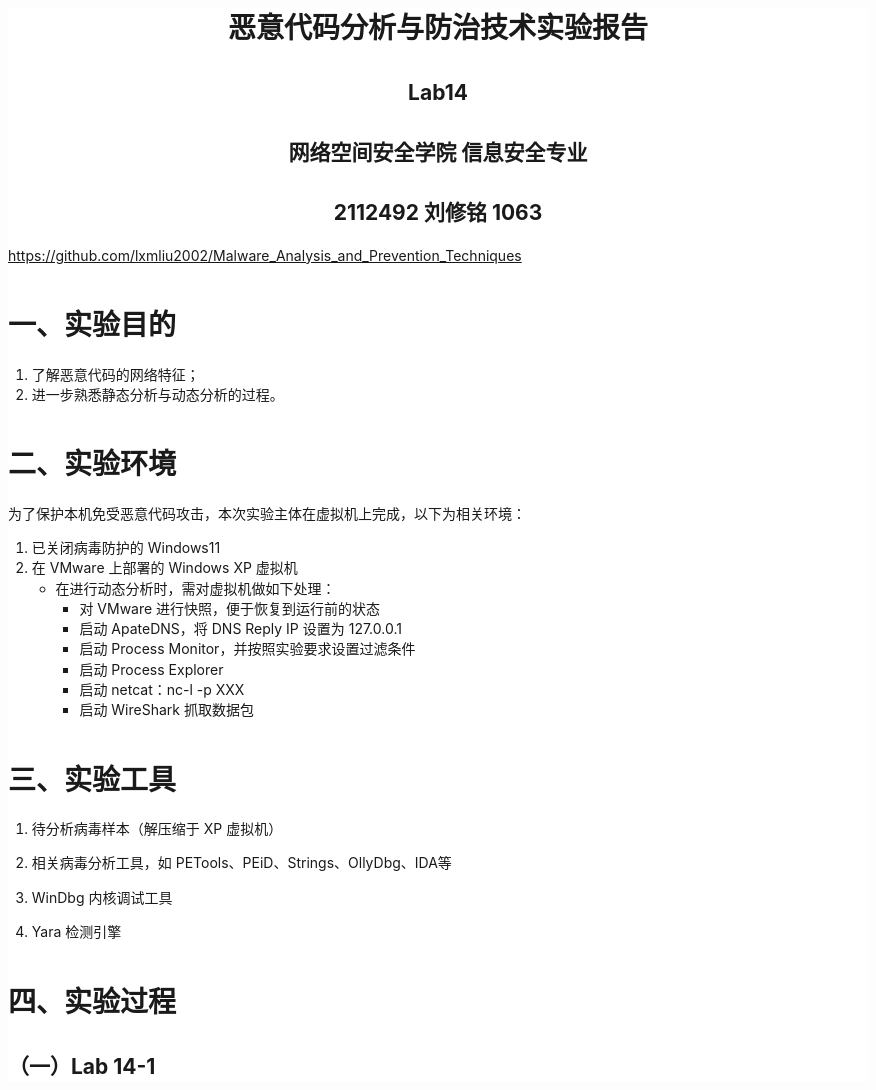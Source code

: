 # <center>**恶意代码分析与防治技术实验报告**</center>

## <center>Lab14</center>

## <center> **网络空间安全学院 信息安全专业**</center>

## <center> **2112492 刘修铭 1063**</center>

https://github.com/lxmliu2002/Malware_Analysis_and_Prevention_Techniques

# 一、实验目的

1. 了解恶意代码的网络特征；
1. 进一步熟悉静态分析与动态分析的过程。



# 二、实验环境

为了保护本机免受恶意代码攻击，本次实验主体在虚拟机上完成，以下为相关环境：

1. 已关闭病毒防护的 Windows11
2. 在 VMware 上部署的 Windows XP 虚拟机
   * 在进行动态分析时，需对虚拟机做如下处理：
     * 对 VMware 进行快照，便于恢复到运行前的状态
     * 启动 ApateDNS，将 DNS Reply IP 设置为 127.0.0.1
     * 启动 Process Monitor，并按照实验要求设置过滤条件
     * 启动 Process Explorer
     * 启动 netcat：nc-l -p XXX
     * 启动 WireShark 抓取数据包



# 三、实验工具

1. 待分析病毒样本（解压缩于 XP 虚拟机）

2. 相关病毒分析工具，如 PETools、PEiD、Strings、OllyDbg、IDA等

3. WinDbg 内核调试工具

4. Yara 检测引擎



# 四、实验过程

## （一）Lab 14-1

